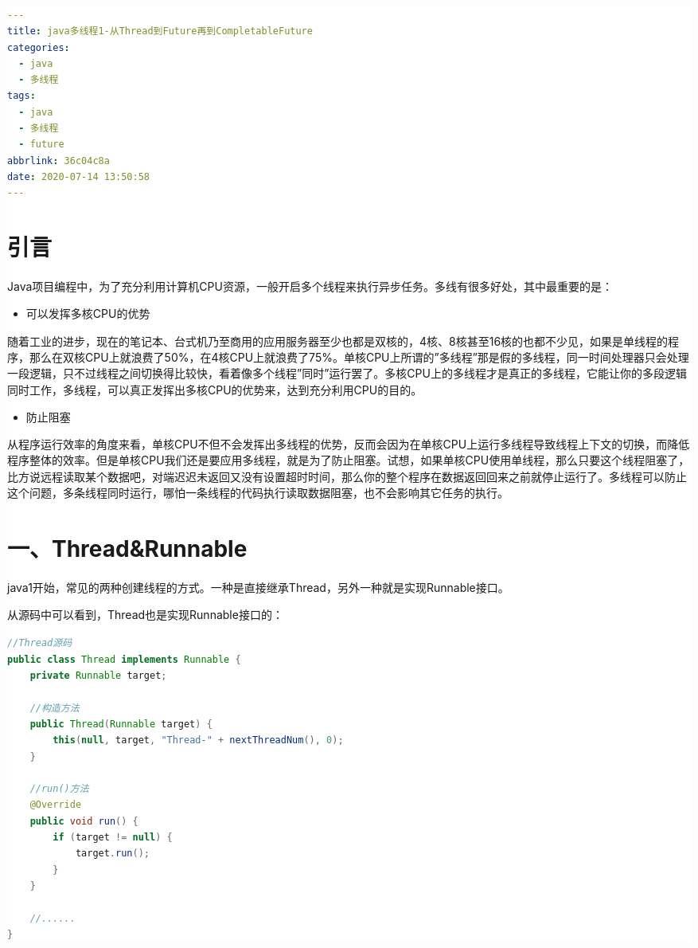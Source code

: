 ```yaml
---
title: java多线程1-从Thread到Future再到CompletableFuture
categories:
  - java
  - 多线程
tags:
  - java
  - 多线程
  - future
abbrlink: 36c04c8a
date: 2020-07-14 13:50:58
---
```


# 引言

Java项目编程中，为了充分利用计算机CPU资源，一般开启多个线程来执行异步任务。多线有很多好处，其中最重要的是：

- 可以发挥多核CPU的优势

随着工业的进步，现在的笔记本、台式机乃至商用的应用服务器至少也都是双核的，4核、8核甚至16核的也都不少见，如果是单线程的程序，那么在双核CPU上就浪费了50%，在4核CPU上就浪费了75%。单核CPU上所谓的”多线程”那是假的多线程，同一时间处理器只会处理一段逻辑，只不过线程之间切换得比较快，看着像多个线程”同时”运行罢了。多核CPU上的多线程才是真正的多线程，它能让你的多段逻辑同时工作，多线程，可以真正发挥出多核CPU的优势来，达到充分利用CPU的目的。

- 防止阻塞

从程序运行效率的角度来看，单核CPU不但不会发挥出多线程的优势，反而会因为在单核CPU上运行多线程导致线程上下文的切换，而降低程序整体的效率。但是单核CPU我们还是要应用多线程，就是为了防止阻塞。试想，如果单核CPU使用单线程，那么只要这个线程阻塞了，比方说远程读取某个数据吧，对端迟迟未返回又没有设置超时时间，那么你的整个程序在数据返回回来之前就停止运行了。多线程可以防止这个问题，多条线程同时运行，哪怕一条线程的代码执行读取数据阻塞，也不会影响其它任务的执行。

# 一、Thread&Runnable

java1开始，常见的两种创建线程的方式。一种是直接继承Thread，另外一种就是实现Runnable接口。

从源码中可以看到，Thread也是实现Runnable接口的：

 

```java
//Thread源码
public class Thread implements Runnable {
    private Runnable target;

    //构造方法
    public Thread(Runnable target) {
        this(null, target, "Thread-" + nextThreadNum(), 0);
    }

    //run()方法
    @Override
    public void run() {
        if (target != null) {
            target.run();
        }
    }
    
    //......
}


```
